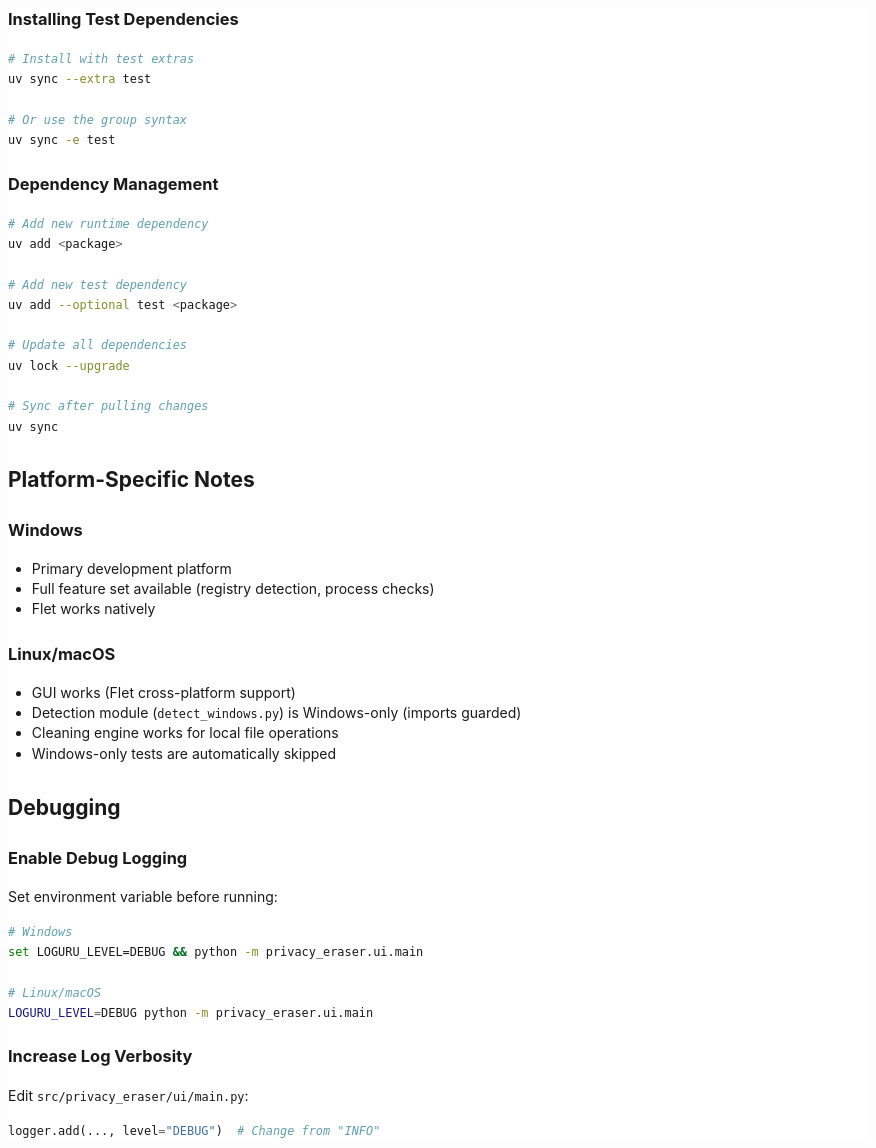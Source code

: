 ### Installing Test Dependencies
```bash
# Install with test extras
uv sync --extra test

# Or use the group syntax
uv sync -e test
```

### Dependency Management
```bash
# Add new runtime dependency
uv add <package>

# Add new test dependency
uv add --optional test <package>

# Update all dependencies
uv lock --upgrade

# Sync after pulling changes
uv sync
```

## Platform-Specific Notes

### Windows
- Primary development platform
- Full feature set available (registry detection, process checks)
- Flet works natively

### Linux/macOS
- GUI works (Flet cross-platform support)
- Detection module (`detect_windows.py`) is Windows-only (imports guarded)
- Cleaning engine works for local file operations
- Windows-only tests are automatically skipped

## Debugging

### Enable Debug Logging
Set environment variable before running:
```bash
# Windows
set LOGURU_LEVEL=DEBUG && python -m privacy_eraser.ui.main

# Linux/macOS
LOGURU_LEVEL=DEBUG python -m privacy_eraser.ui.main
```

### Increase Log Verbosity
Edit `src/privacy_eraser/ui/main.py`:
```python
logger.add(..., level="DEBUG")  # Change from "INFO"
```
